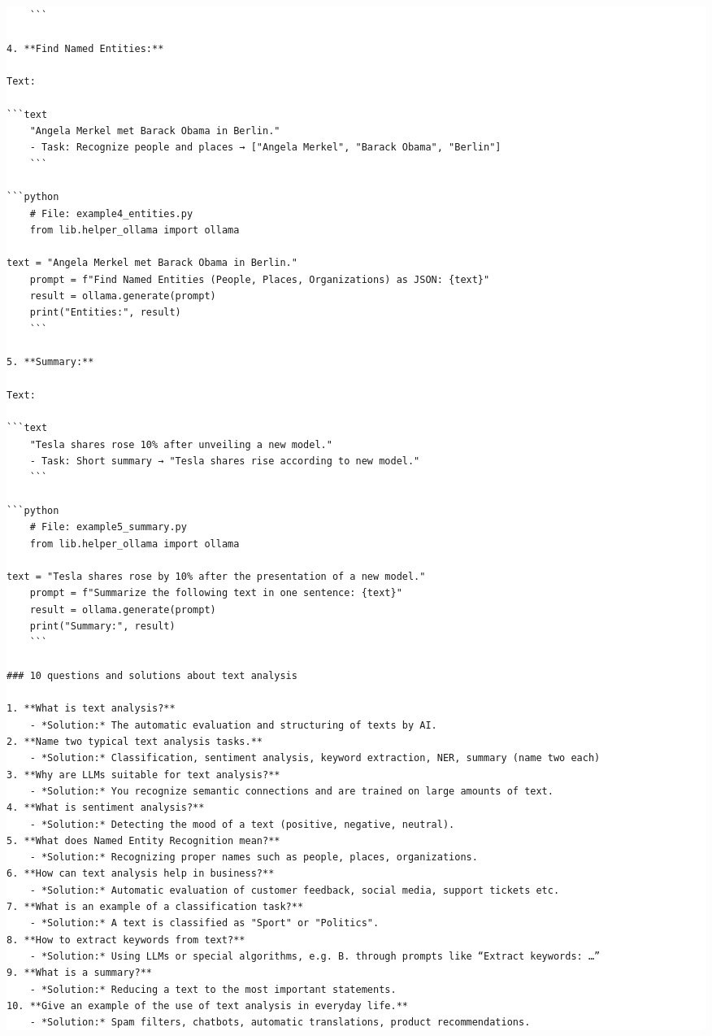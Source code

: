 ```text
    ```

4. **Find Named Entities:**

Text:

```text
    "Angela Merkel met Barack Obama in Berlin."
    - Task: Recognize people and places → ["Angela Merkel", "Barack Obama", "Berlin"]
    ```

```python
    # File: example4_entities.py
    from lib.helper_ollama import ollama

text = "Angela Merkel met Barack Obama in Berlin."
    prompt = f"Find Named Entities (People, Places, Organizations) as JSON: {text}"
    result = ollama.generate(prompt)
    print("Entities:", result)
    ```

5. **Summary:**

Text:

```text
    "Tesla shares rose 10% after unveiling a new model."
    - Task: Short summary → "Tesla shares rise according to new model."
    ```

```python
    # File: example5_summary.py
    from lib.helper_ollama import ollama

text = "Tesla shares rose by 10% after the presentation of a new model."
    prompt = f"Summarize the following text in one sentence: {text}"
    result = ollama.generate(prompt)
    print("Summary:", result)
    ```

### 10 questions and solutions about text analysis

1. **What is text analysis?**
    - *Solution:* The automatic evaluation and structuring of texts by AI.
2. **Name two typical text analysis tasks.**
    - *Solution:* Classification, sentiment analysis, keyword extraction, NER, summary (name two each)
3. **Why are LLMs suitable for text analysis?**
    - *Solution:* You recognize semantic connections and are trained on large amounts of text.
4. **What is sentiment analysis?**
    - *Solution:* Detecting the mood of a text (positive, negative, neutral).
5. **What does Named Entity Recognition mean?**
    - *Solution:* Recognizing proper names such as people, places, organizations.
6. **How ​​can text analysis help in business?**
    - *Solution:* Automatic evaluation of customer feedback, social media, support tickets etc.
7. **What is an example of a classification task?**
    - *Solution:* A text is classified as "Sport" or "Politics".
8. **How ​​to extract keywords from text?**
    - *Solution:* Using LLMs or special algorithms, e.g. B. through prompts like “Extract keywords: …”
9. **What is a summary?**
    - *Solution:* Reducing a text to the most important statements.
10. **Give an example of the use of text analysis in everyday life.**
    - *Solution:* Spam filters, chatbots, automatic translations, product recommendations.
```